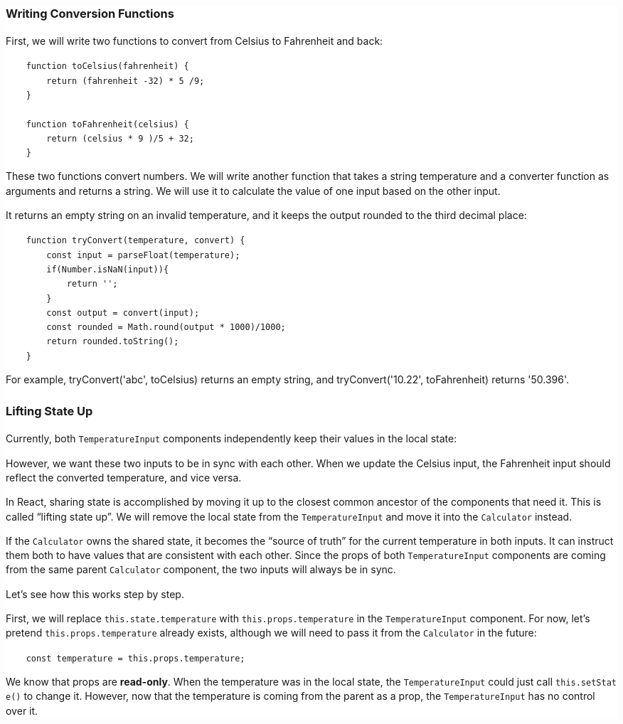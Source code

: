 ### Writing Conversion Functions

First, we will write two functions to convert from Celsius to Fahrenheit and back:
```
    function toCelsius(fahrenheit) {
        return (fahrenheit -32) * 5 /9;
    }

    function toFahrenheit(celsius) {
        return (celsius * 9 )/5 + 32;
    }
```
These two functions convert numbers. We will write another function that takes a string temperature and a converter function as arguments and returns a string. We will use it to calculate the value of one input based on the other input.

It returns an empty string on an invalid temperature, and it keeps the output rounded to the third decimal place:
```
    function tryConvert(temperature, convert) {
        const input = parseFloat(temperature);
        if(Number.isNaN(input)){
            return '';
        }
        const output = convert(input);
        const rounded = Math.round(output * 1000)/1000;
        return rounded.toString();
    }
```
For example, tryConvert('abc', toCelsius) returns an empty string, and tryConvert('10.22', toFahrenheit) returns '50.396'.

### Lifting State Up

Currently, both `TemperatureInput` components independently keep their values in the local state:

However, we want these two inputs to be in sync with each other. When we update the Celsius input, the Fahrenheit input should reflect the converted temperature, and vice versa.

In React, sharing state is accomplished by moving it up to the closest common ancestor of the components that need it. This is called “lifting state up”. We will remove the local state from the `TemperatureInput` and move it into the `Calculator` instead.

If the `Calculator` owns the shared state, it becomes the “source of truth” for the current temperature in both inputs. It can instruct them both to have values that are consistent with each other. Since the props of both `TemperatureInput` components are coming from the same parent `Calculator` component, the two inputs will always be in sync.

Let’s see how this works step by step.

First, we will replace `this.state.temperature` with `this.props.temperature` in the `TemperatureInput` component. For now, let’s pretend `this.props.temperature` already exists, although we will need to pass it from the `Calculator` in the future:
```
    const temperature = this.props.temperature;
```
We know that props are **read-only**. When the temperature was in the local state, the `TemperatureInput` could just call `this.setState()` to change it. However, now that the temperature is coming from the parent as a prop, the `TemperatureInput` has no control over it.
